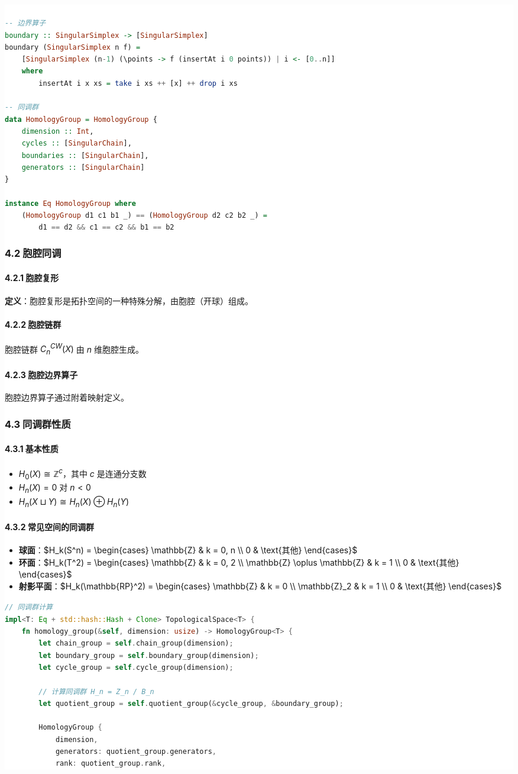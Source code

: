 ```haskell

-- 边界算子
boundary :: SingularSimplex -> [SingularSimplex]
boundary (SingularSimplex n f) = 
    [SingularSimplex (n-1) (\points -> f (insertAt i 0 points)) | i <- [0..n]]
    where
        insertAt i x xs = take i xs ++ [x] ++ drop i xs

-- 同调群
data HomologyGroup = HomologyGroup {
    dimension :: Int,
    cycles :: [SingularChain],
    boundaries :: [SingularChain],
    generators :: [SingularChain]
}

instance Eq HomologyGroup where
    (HomologyGroup d1 c1 b1 _) == (HomologyGroup d2 c2 b2 _) = 
        d1 == d2 && c1 == c2 && b1 == b2
```

### 4.2 胞腔同调

#### 4.2.1 胞腔复形

**定义**：胞腔复形是拓扑空间的一种特殊分解，由胞腔（开球）组成。

#### 4.2.2 胞腔链群

胞腔链群 $C_n^{CW}(X)$ 由 $n$ 维胞腔生成。

#### 4.2.3 胞腔边界算子

胞腔边界算子通过附着映射定义。

### 4.3 同调群性质

#### 4.3.1 基本性质

- $H_0(X) \cong \mathbb{Z}^c$，其中 $c$ 是连通分支数
- $H_n(X) = 0$ 对 $n < 0$
- $H_n(X \sqcup Y) \cong H_n(X) \oplus H_n(Y)$

#### 4.3.2 常见空间的同调群

- **球面**：$H_k(S^n) = \begin{cases} \mathbb{Z} & k = 0, n \\ 0 & \text{其他} \end{cases}$
- **环面**：$H_k(T^2) = \begin{cases} \mathbb{Z} & k = 0, 2 \\ \mathbb{Z} \oplus \mathbb{Z} & k = 1 \\ 0 & \text{其他} \end{cases}$
- **射影平面**：$H_k(\mathbb{RP}^2) = \begin{cases} \mathbb{Z} & k = 0 \\ \mathbb{Z}_2 & k = 1 \\ 0 & \text{其他} \end{cases}$

```rust
// 同调群计算
impl<T: Eq + std::hash::Hash + Clone> TopologicalSpace<T> {
    fn homology_group(&self, dimension: usize) -> HomologyGroup<T> {
        let chain_group = self.chain_group(dimension);
        let boundary_group = self.boundary_group(dimension);
        let cycle_group = self.cycle_group(dimension);
        
        // 计算同调群 H_n = Z_n / B_n
        let quotient_group = self.quotient_group(&cycle_group, &boundary_group);
        
        HomologyGroup {
            dimension,
            generators: quotient_group.generators,
            rank: quotient_group.rank,
```